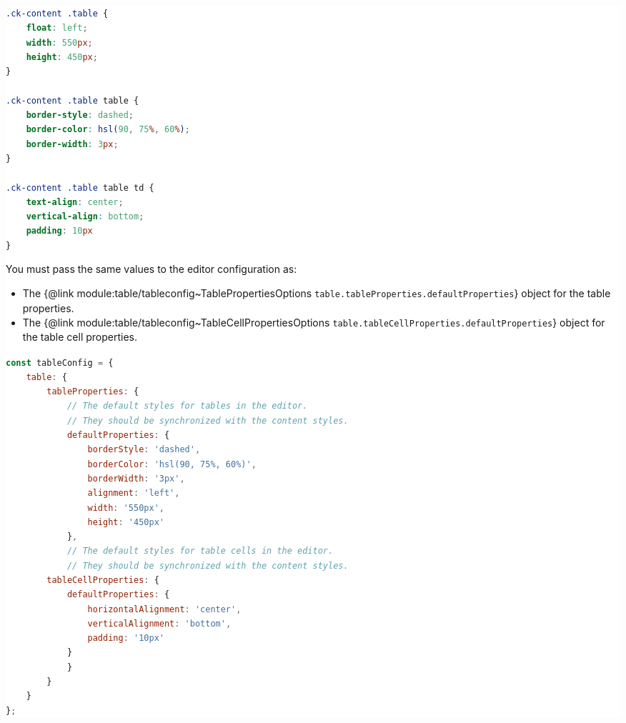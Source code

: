 ```css
.ck-content .table {
	float: left;
	width: 550px;
	height: 450px;
}

.ck-content .table table {
	border-style: dashed;
	border-color: hsl(90, 75%, 60%);
	border-width: 3px;
}

.ck-content .table table td {
	text-align: center;
	vertical-align: bottom;
	padding: 10px
}
```

You must pass the same values to the editor configuration as:

* The {@link module:table/tableconfig~TablePropertiesOptions `table.tableProperties.defaultProperties`} object for the table properties.
* The {@link module:table/tableconfig~TableCellPropertiesOptions `table.tableCellProperties.defaultProperties`} object for the table cell properties.

```js
const tableConfig = {
	table: {
		tableProperties: {
			// The default styles for tables in the editor.
			// They should be synchronized with the content styles.
			defaultProperties: {
				borderStyle: 'dashed',
				borderColor: 'hsl(90, 75%, 60%)',
				borderWidth: '3px',
				alignment: 'left',
				width: '550px',
				height: '450px'
			},
			// The default styles for table cells in the editor.
			// They should be synchronized with the content styles.
		tableCellProperties: {
			defaultProperties: {
				horizontalAlignment: 'center',
				verticalAlignment: 'bottom',
				padding: '10px'
			}
			}
		}
	}
};
```

